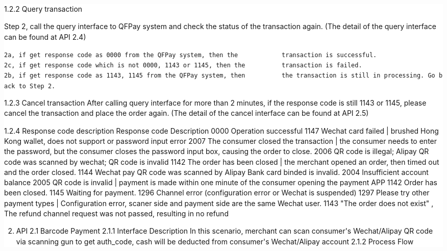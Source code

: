 
1.2.2 Query transaction

Step 2, call the query interface to QFPay system and check the status of the transaction again. 
 (The detail of the query interface can be found at API 2.4)

	2a, if get response code as 0000 from the QFPay system, then the 			transaction is successful.
	2c, if get response code which is not 0000, 1143 or 1145, then the 			transaction is failed.
	2b, if get response code as 1143, 1145 from the QFPay system, then 			the transaction is still in processing. Go back to Step 2.




1.2.3 Cancel transaction
After calling query interface for more than 2 minutes, if the response code is still 1143 or 1145, please cancel the transaction and place the order again.
 (The detail of the cancel interface can be found at API 2.5)




1.2.4 Response code description
Response code	Description
0000	Operation successful
1147	Wechat card failed | brushed Hong Kong wallet, does not support or password input error
2007	The consumer closed the transaction | the consumer needs to enter the password, but the consumer closes the password input box, causing the order to close.
2006	QR code is illegal;
Alipay QR code was scanned by wechat;
QR code is invalid
1142	The order has been closed | the merchant opened an order, then timed out and the order closed.
1144	Wechat pay QR code was scanned by Alipay
Bank card binded is invalid.
2004	Insufficient account balance
2005	QR code is invalid | payment is made within one minute of the consumer opening the payment APP
1142	Order has been closed.
1145	Waiting for payment.
1296	Channel error (configuration error or Wechat is suspended)
1297	Please try other payment types | Configuration error, scaner side and payment side are the same Wechat user.
1143	"The order does not exist" , The refund channel request was not passed, resulting in no refund
















2. API
2.1 Barcode Payment
2.1.1 Interface Description
In this scenario, merchant can scan consumer's Wechat/Alipay QR code via scanning gun to get auth_code, cash will be deducted from consumer's Wechat/Alipay account 
2.1.2 Process Flow
